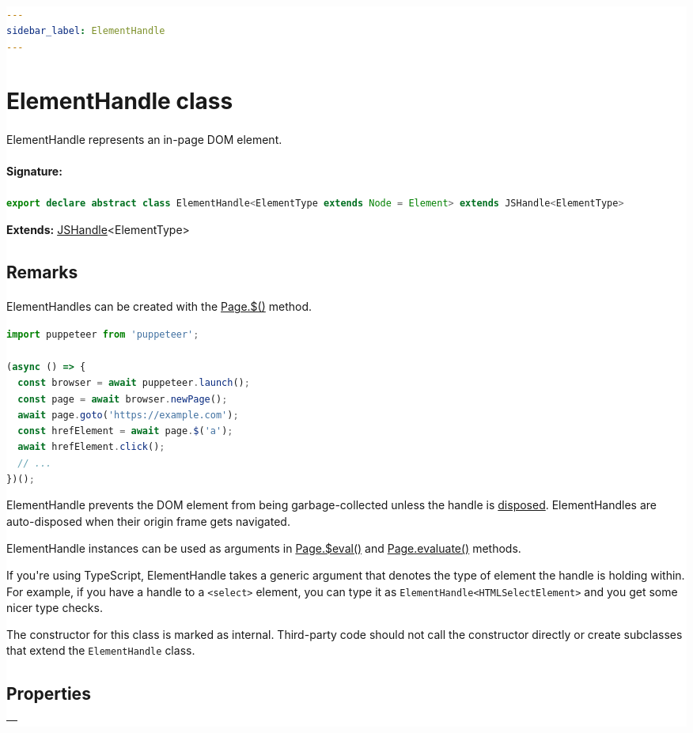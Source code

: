 ```yaml
---
sidebar_label: ElementHandle
---
```


# ElementHandle class

ElementHandle represents an in-page DOM element.

#### Signature:

```typescript
export declare abstract class ElementHandle<ElementType extends Node = Element> extends JSHandle<ElementType>
```

**Extends:** [JSHandle](./puppeteer.jshandle.md)&lt;ElementType&gt;

## Remarks

ElementHandles can be created with the [Page.$()](./puppeteer.page._.md) method.

```ts
import puppeteer from 'puppeteer';

(async () => {
  const browser = await puppeteer.launch();
  const page = await browser.newPage();
  await page.goto('https://example.com');
  const hrefElement = await page.$('a');
  await hrefElement.click();
  // ...
})();
```

ElementHandle prevents the DOM element from being garbage-collected unless the handle is [disposed](./puppeteer.jshandle.dispose.md). ElementHandles are auto-disposed when their origin frame gets navigated.

ElementHandle instances can be used as arguments in [Page.$eval()](./puppeteer.page._eval.md) and [Page.evaluate()](./puppeteer.page.evaluate.md) methods.

If you're using TypeScript, ElementHandle takes a generic argument that denotes the type of element the handle is holding within. For example, if you have a handle to a `<select>` element, you can type it as `ElementHandle<HTMLSelectElement>` and you get some nicer type checks.

The constructor for this class is marked as internal. Third-party code should not call the constructor directly or create subclasses that extend the `ElementHandle` class.

## Properties

<table><thead><tr><th>
